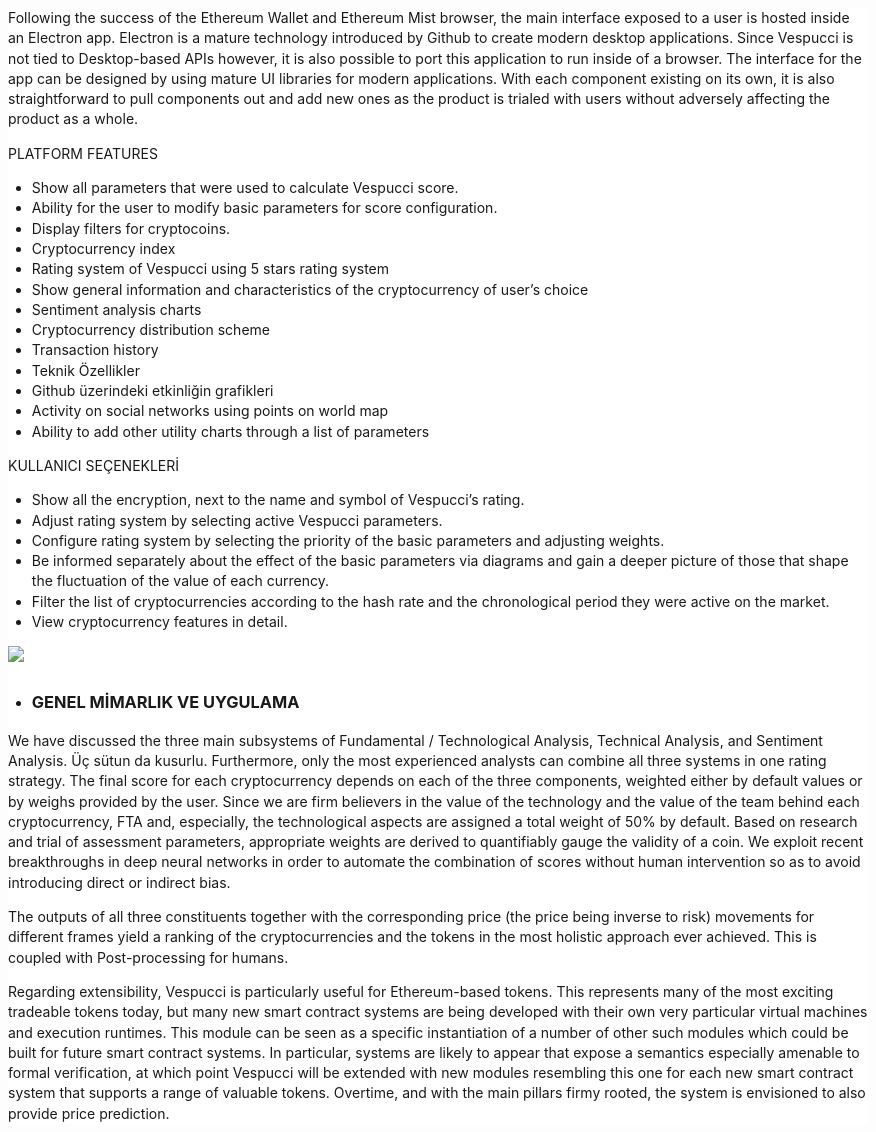 Following the success of the Ethereum Wallet and Ethereum Mist browser, the main interface exposed to a user is hosted inside an Electron app. Electron is a mature technology introduced by Github to create modern desktop applications. Since Vespucci is not tied to Desktop-based APIs however, it is also possible to port this application to run inside of a browser. The interface for the app can be designed by using mature UI libraries for modern applications. With each component existing on its own, it is also straightforward to pull components out and add new ones as the product is trialed with users without adversely affecting the product as a whole.

PLATFORM FEATURES

* Show all parameters that were used to calculate Vespucci score.
* Ability for the user to modify basic parameters for score configuration.
* Display filters for cryptocoins.
* Cryptocurrency index
* Rating system of Vespucci using 5 stars rating system
* Show general information and characteristics of the cryptocurrency of user’s choice
* Sentiment analysis charts
* Cryptocurrency distribution scheme
* Transaction history
* Teknik Özellikler
* Github üzerindeki etkinliğin grafikleri
* Activity on social networks using points on world map
* Ability to add other utility charts through a list of parameters

KULLANICI SEÇENEKLERİ

* Show all the encryption, next to the name and symbol of Vespucci’s rating.
* Adjust rating system by selecting active Vespucci parameters.
* Configure rating system by selecting the priority of the basic parameters and adjusting weights.
* Be informed separately about the effect of the basic parameters via diagrams and gain a deeper picture of those that shape the fluctuation of the value of each currency.
* Filter the list of cryptocurrencies according to the hash rate and the chronological period they were active on the market.
* View cryptocurrency features in detail.

![](https://volentix.io/file/2019/01/main-dashboard-–-3@3x.png)

* ### **GENEL MİMARLIK VE UYGULAMA**

We have discussed the three main subsystems of Fundamental / Technological Analysis, Technical Analysis, and Sentiment Analysis. Üç sütun da kusurlu. Furthermore, only the most experienced analysts can combine all three systems in one rating strategy. The final score for each cryptocurrency depends on each of the three components, weighted either by default values or by weighs provided by the user. Since we are firm believers in the value of the technology and the value of the team behind each cryptocurrency, FTA and, especially, the technological aspects are assigned a total weight of 50% by default. Based on research and trial of assessment parameters, appropriate weights are derived to quantifiably gauge the validity of a coin. We exploit recent breakthroughs in deep neural networks in order to automate the combination of scores without human intervention so as to avoid introducing direct or indirect bias.

The outputs of all three constituents together with the corresponding price (the price being inverse to risk) movements for different frames yield a ranking of the cryptocurrencies and the tokens in the most holistic approach ever achieved. This is coupled with Post-processing for humans.

Regarding extensibility, Vespucci is particularly useful for Ethereum-based tokens. This represents many of the most exciting tradeable tokens today, but many new smart contract systems are being developed with their own very particular virtual machines and execution runtimes. This module can be seen as a specific instantiation of a number of other such modules which could be built for future smart contract systems. In particular, systems are likely to appear that expose a semantics especially amenable to formal verification, at which point Vespucci will be extended with new modules resembling this one for each new smart contract system that supports a range of valuable tokens. Overtime, and with the main pillars firmy rooted, the system is envisioned to also provide price prediction.
